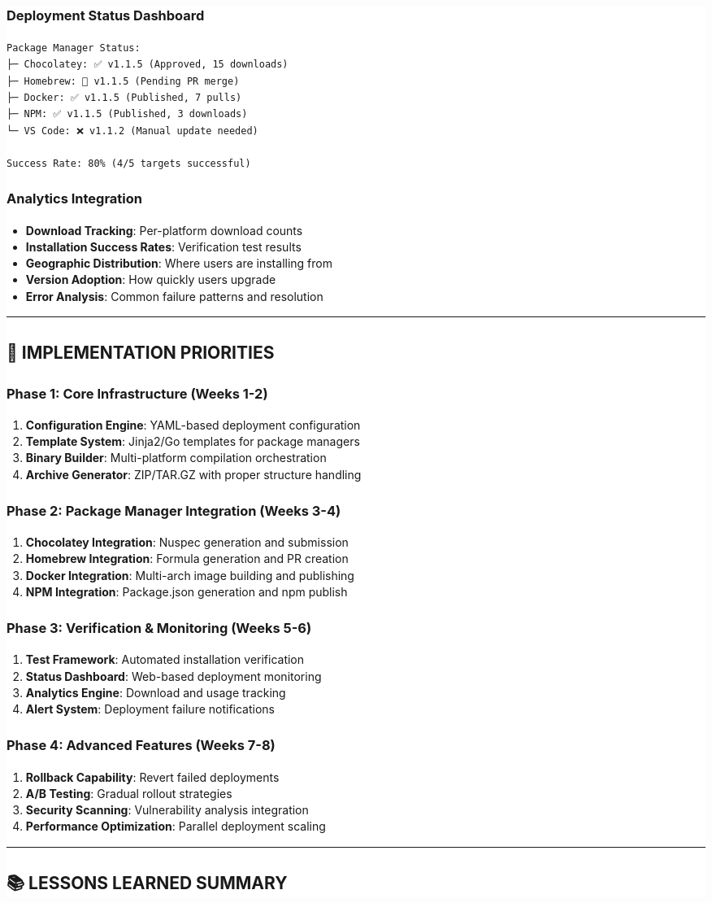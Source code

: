 ### **Deployment Status Dashboard**
```
Package Manager Status:
├─ Chocolatey: ✅ v1.1.5 (Approved, 15 downloads)
├─ Homebrew: 🔄 v1.1.5 (Pending PR merge)
├─ Docker: ✅ v1.1.5 (Published, 7 pulls)
├─ NPM: ✅ v1.1.5 (Published, 3 downloads)
└─ VS Code: ❌ v1.1.2 (Manual update needed)

Success Rate: 80% (4/5 targets successful)
```

### **Analytics Integration**
- **Download Tracking**: Per-platform download counts
- **Installation Success Rates**: Verification test results
- **Geographic Distribution**: Where users are installing from
- **Version Adoption**: How quickly users upgrade
- **Error Analysis**: Common failure patterns and resolution

---

## 🔧 **IMPLEMENTATION PRIORITIES**

### **Phase 1: Core Infrastructure (Weeks 1-2)**
1. **Configuration Engine**: YAML-based deployment configuration
2. **Template System**: Jinja2/Go templates for package managers
3. **Binary Builder**: Multi-platform compilation orchestration
4. **Archive Generator**: ZIP/TAR.GZ with proper structure handling

### **Phase 2: Package Manager Integration (Weeks 3-4)**
1. **Chocolatey Integration**: Nuspec generation and submission
2. **Homebrew Integration**: Formula generation and PR creation
3. **Docker Integration**: Multi-arch image building and publishing
4. **NPM Integration**: Package.json generation and npm publish

### **Phase 3: Verification & Monitoring (Weeks 5-6)**  
1. **Test Framework**: Automated installation verification
2. **Status Dashboard**: Web-based deployment monitoring
3. **Analytics Engine**: Download and usage tracking
4. **Alert System**: Deployment failure notifications

### **Phase 4: Advanced Features (Weeks 7-8)**
1. **Rollback Capability**: Revert failed deployments
2. **A/B Testing**: Gradual rollout strategies
3. **Security Scanning**: Vulnerability analysis integration
4. **Performance Optimization**: Parallel deployment scaling

---

## 📚 **LESSONS LEARNED SUMMARY**
